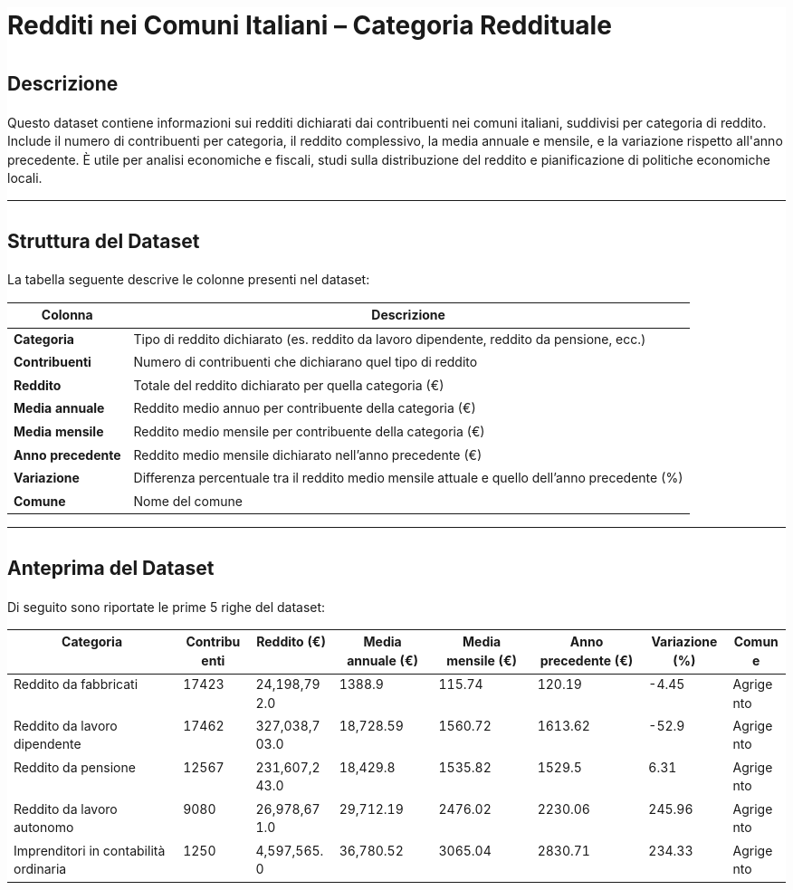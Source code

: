 # **Redditi nei Comuni Italiani – Categoria Reddituale**  

## **Descrizione**  
Questo dataset contiene informazioni sui redditi dichiarati dai contribuenti nei comuni italiani, suddivisi per categoria di reddito. Include il numero di contribuenti per categoria, il reddito complessivo, la media annuale e mensile, e la variazione rispetto all'anno precedente. È utile per analisi economiche e fiscali, studi sulla distribuzione del reddito e pianificazione di politiche economiche locali.  

---

## **Struttura del Dataset**  
La tabella seguente descrive le colonne presenti nel dataset:  

| **Colonna**       | **Descrizione** |
|------------------|----------------|
| **Categoria**    | Tipo di reddito dichiarato (es. reddito da lavoro dipendente, reddito da pensione, ecc.) |
| **Contribuenti** | Numero di contribuenti che dichiarano quel tipo di reddito |
| **Reddito**      | Totale del reddito dichiarato per quella categoria (€) |
| **Media annuale** | Reddito medio annuo per contribuente della categoria (€) |
| **Media mensile** | Reddito medio mensile per contribuente della categoria (€) |
| **Anno precedente** | Reddito medio mensile dichiarato nell’anno precedente (€) |
| **Variazione**   | Differenza percentuale tra il reddito medio mensile attuale e quello dell’anno precedente (%) |
| **Comune**       | Nome del comune |

---

## **Anteprima del Dataset**  
Di seguito sono riportate le prime 5 righe del dataset:  

| Categoria                           | Contribuenti | Reddito (€)     | Media annuale (€) | Media mensile (€) | Anno precedente (€) | Variazione (%) | Comune    |
|-------------------------------------|-------------|-----------------|--------------------|--------------------|---------------------|----------------|-----------|
| Reddito da fabbricati               | 17423       | 24,198,792.0    | 1388.9             | 115.74             | 120.19              | -4.45          | Agrigento |
| Reddito da lavoro dipendente        | 17462       | 327,038,703.0   | 18,728.59          | 1560.72            | 1613.62             | -52.9          | Agrigento |
| Reddito da pensione                 | 12567       | 231,607,243.0   | 18,429.8           | 1535.82            | 1529.5              | 6.31           | Agrigento |
| Reddito da lavoro autonomo          | 9080        | 26,978,671.0    | 29,712.19          | 2476.02            | 2230.06             | 245.96         | Agrigento |
| Imprenditori in contabilità ordinaria | 1250        | 4,597,565.0     | 36,780.52          | 3065.04            | 2830.71             | 234.33         | Agrigento |




